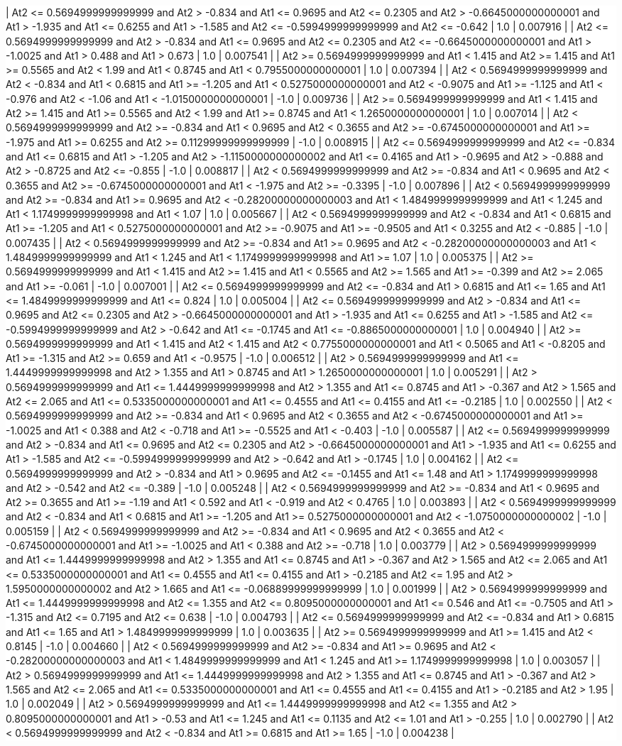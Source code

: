 | At2 <= 0.5694999999999999 and At2 > -0.834 and At1 <= 0.9695 and At2 <= 0.2305 and At2 > -0.6645000000000001 and At1 > -1.935 and At1 <= 0.6255 and At1 > -1.585 and At2 <= -0.5994999999999999 and At2 <= -0.642 | 1.0 | 0.007916 |
| At2 <= 0.5694999999999999 and At2 > -0.834 and At1 <= 0.9695 and At2 <= 0.2305 and At2 <= -0.6645000000000001 and At1 > -1.0025 and At1 > 0.488 and At1 > 0.673 | 1.0 | 0.007541 |
| At2 >= 0.5694999999999999 and At1 < 1.415 and At2 >= 1.415 and At1 >= 0.5565 and At2 < 1.99 and At1 < 0.8745 and At1 < 0.7955000000000001 | 1.0 | 0.007394 |
| At2 < 0.5694999999999999 and At2 < -0.834 and At1 < 0.6815 and At1 >= -1.205 and At1 < 0.5275000000000001 and At2 < -0.9075 and At1 >= -1.125 and At1 < -0.976 and At2 < -1.06 and At1 < -1.0150000000000001 | -1.0 | 0.009736 |
| At2 >= 0.5694999999999999 and At1 < 1.415 and At2 >= 1.415 and At1 >= 0.5565 and At2 < 1.99 and At1 >= 0.8745 and At1 < 1.2650000000000001 | 1.0 | 0.007014 |
| At2 < 0.5694999999999999 and At2 >= -0.834 and At1 < 0.9695 and At2 < 0.3655 and At2 >= -0.6745000000000001 and At1 >= -1.975 and At1 >= 0.6255 and At2 >= 0.11299999999999999 | -1.0 | 0.008915 |
| At2 <= 0.5694999999999999 and At2 <= -0.834 and At1 <= 0.6815 and At1 > -1.205 and At2 > -1.1150000000000002 and At1 <= 0.4165 and At1 > -0.9695 and At2 > -0.888 and At2 > -0.8725 and At2 <= -0.855 | -1.0 | 0.008817 |
| At2 < 0.5694999999999999 and At2 >= -0.834 and At1 < 0.9695 and At2 < 0.3655 and At2 >= -0.6745000000000001 and At1 < -1.975 and At2 >= -0.3395 | -1.0 | 0.007896 |
| At2 < 0.5694999999999999 and At2 >= -0.834 and At1 >= 0.9695 and At2 < -0.28200000000000003 and At1 < 1.4849999999999999 and At1 < 1.245 and At1 < 1.1749999999999998 and At1 < 1.07 | 1.0 | 0.005667 |
| At2 < 0.5694999999999999 and At2 < -0.834 and At1 < 0.6815 and At1 >= -1.205 and At1 < 0.5275000000000001 and At2 >= -0.9075 and At1 >= -0.9505 and At1 < 0.3255 and At2 < -0.885 | -1.0 | 0.007435 |
| At2 < 0.5694999999999999 and At2 >= -0.834 and At1 >= 0.9695 and At2 < -0.28200000000000003 and At1 < 1.4849999999999999 and At1 < 1.245 and At1 < 1.1749999999999998 and At1 >= 1.07 | 1.0 | 0.005375 |
| At2 >= 0.5694999999999999 and At1 < 1.415 and At2 >= 1.415 and At1 < 0.5565 and At2 >= 1.565 and At1 >= -0.399 and At2 >= 2.065 and At1 >= -0.061 | -1.0 | 0.007001 |
| At2 <= 0.5694999999999999 and At2 <= -0.834 and At1 > 0.6815 and At1 <= 1.65 and At1 <= 1.4849999999999999 and At1 <= 0.824 | 1.0 | 0.005004 |
| At2 <= 0.5694999999999999 and At2 > -0.834 and At1 <= 0.9695 and At2 <= 0.2305 and At2 > -0.6645000000000001 and At1 > -1.935 and At1 <= 0.6255 and At1 > -1.585 and At2 <= -0.5994999999999999 and At2 > -0.642 and At1 <= -0.1745 and At1 <= -0.8865000000000001 | 1.0 | 0.004940 |
| At2 >= 0.5694999999999999 and At1 < 1.415 and At2 < 1.415 and At2 < 0.7755000000000001 and At1 < 0.5065 and At1 < -0.8205 and At1 >= -1.315 and At2 >= 0.659 and At1 < -0.9575 | -1.0 | 0.006512 |
| At2 > 0.5694999999999999 and At1 <= 1.4449999999999998 and At2 > 1.355 and At1 > 0.8745 and At1 > 1.2650000000000001 | 1.0 | 0.005291 |
| At2 > 0.5694999999999999 and At1 <= 1.4449999999999998 and At2 > 1.355 and At1 <= 0.8745 and At1 > -0.367 and At2 > 1.565 and At2 <= 2.065 and At1 <= 0.5335000000000001 and At1 <= 0.4555 and At1 <= 0.4155 and At1 <= -0.2185 | 1.0 | 0.002550 |
| At2 < 0.5694999999999999 and At2 >= -0.834 and At1 < 0.9695 and At2 < 0.3655 and At2 < -0.6745000000000001 and At1 >= -1.0025 and At1 < 0.388 and At2 < -0.718 and At1 >= -0.5525 and At1 < -0.403 | -1.0 | 0.005587 |
| At2 <= 0.5694999999999999 and At2 > -0.834 and At1 <= 0.9695 and At2 <= 0.2305 and At2 > -0.6645000000000001 and At1 > -1.935 and At1 <= 0.6255 and At1 > -1.585 and At2 <= -0.5994999999999999 and At2 > -0.642 and At1 > -0.1745 | 1.0 | 0.004162 |
| At2 <= 0.5694999999999999 and At2 > -0.834 and At1 > 0.9695 and At2 <= -0.1455 and At1 <= 1.48 and At1 > 1.1749999999999998 and At2 > -0.542 and At2 <= -0.389 | -1.0 | 0.005248 |
| At2 < 0.5694999999999999 and At2 >= -0.834 and At1 < 0.9695 and At2 >= 0.3655 and At1 >= -1.19 and At1 < 0.592 and At1 < -0.919 and At2 < 0.4765 | 1.0 | 0.003893 |
| At2 < 0.5694999999999999 and At2 < -0.834 and At1 < 0.6815 and At1 >= -1.205 and At1 >= 0.5275000000000001 and At2 < -1.0750000000000002 | -1.0 | 0.005159 |
| At2 < 0.5694999999999999 and At2 >= -0.834 and At1 < 0.9695 and At2 < 0.3655 and At2 < -0.6745000000000001 and At1 >= -1.0025 and At1 < 0.388 and At2 >= -0.718 | 1.0 | 0.003779 |
| At2 > 0.5694999999999999 and At1 <= 1.4449999999999998 and At2 > 1.355 and At1 <= 0.8745 and At1 > -0.367 and At2 > 1.565 and At2 <= 2.065 and At1 <= 0.5335000000000001 and At1 <= 0.4555 and At1 <= 0.4155 and At1 > -0.2185 and At2 <= 1.95 and At2 > 1.5950000000000002 and At2 > 1.665 and At1 <= -0.06889999999999999 | 1.0 | 0.001999 |
| At2 > 0.5694999999999999 and At1 <= 1.4449999999999998 and At2 <= 1.355 and At2 <= 0.8095000000000001 and At1 <= 0.546 and At1 <= -0.7505 and At1 > -1.315 and At2 <= 0.7195 and At2 <= 0.638 | -1.0 | 0.004793 |
| At2 <= 0.5694999999999999 and At2 <= -0.834 and At1 > 0.6815 and At1 <= 1.65 and At1 > 1.4849999999999999 | 1.0 | 0.003635 |
| At2 >= 0.5694999999999999 and At1 >= 1.415 and At2 < 0.8145 | -1.0 | 0.004660 |
| At2 < 0.5694999999999999 and At2 >= -0.834 and At1 >= 0.9695 and At2 < -0.28200000000000003 and At1 < 1.4849999999999999 and At1 < 1.245 and At1 >= 1.1749999999999998 | 1.0 | 0.003057 |
| At2 > 0.5694999999999999 and At1 <= 1.4449999999999998 and At2 > 1.355 and At1 <= 0.8745 and At1 > -0.367 and At2 > 1.565 and At2 <= 2.065 and At1 <= 0.5335000000000001 and At1 <= 0.4555 and At1 <= 0.4155 and At1 > -0.2185 and At2 > 1.95 | 1.0 | 0.002049 |
| At2 > 0.5694999999999999 and At1 <= 1.4449999999999998 and At2 <= 1.355 and At2 > 0.8095000000000001 and At1 > -0.53 and At1 <= 1.245 and At1 <= 0.1135 and At2 <= 1.01 and At1 > -0.255 | 1.0 | 0.002790 |
| At2 < 0.5694999999999999 and At2 < -0.834 and At1 >= 0.6815 and At1 >= 1.65 | -1.0 | 0.004238 |
